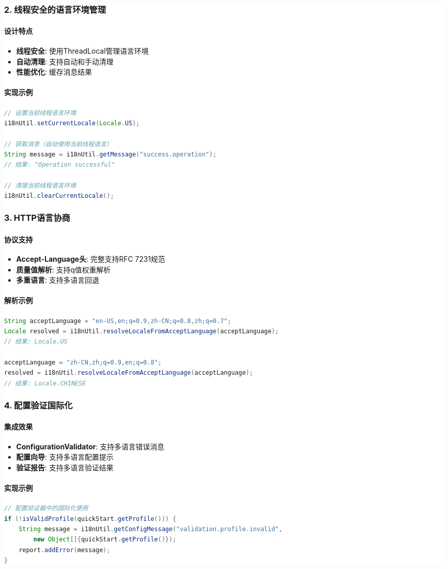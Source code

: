 ### 2. 线程安全的语言环境管理

#### 设计特点
- **线程安全**: 使用ThreadLocal管理语言环境
- **自动清理**: 支持自动和手动清理
- **性能优化**: 缓存消息结果

#### 实现示例
```java
// 设置当前线程语言环境
i18nUtil.setCurrentLocale(Locale.US);

// 获取消息（自动使用当前线程语言）
String message = i18nUtil.getMessage("success.operation");
// 结果: "Operation successful"

// 清理当前线程语言环境
i18nUtil.clearCurrentLocale();
```

### 3. HTTP语言协商

#### 协议支持
- **Accept-Language头**: 完整支持RFC 7231规范
- **质量值解析**: 支持q值权重解析
- **多重语言**: 支持多语言回退

#### 解析示例
```java
String acceptLanguage = "en-US,en;q=0.9,zh-CN;q=0.8,zh;q=0.7";
Locale resolved = i18nUtil.resolveLocaleFromAcceptLanguage(acceptLanguage);
// 结果: Locale.US

acceptLanguage = "zh-CN,zh;q=0.9,en;q=0.8";
resolved = i18nUtil.resolveLocaleFromAcceptLanguage(acceptLanguage);
// 结果: Locale.CHINESE
```

### 4. 配置验证国际化

#### 集成效果
- **ConfigurationValidator**: 支持多语言错误消息
- **配置向导**: 支持多语言配置提示
- **验证报告**: 支持多语言验证结果

#### 实现示例
```java
// 配置验证器中的国际化使用
if (!isValidProfile(quickStart.getProfile())) {
    String message = i18nUtil.getConfigMessage("validation.profile.invalid",
        new Object[]{quickStart.getProfile()});
    report.addError(message);
}
```
